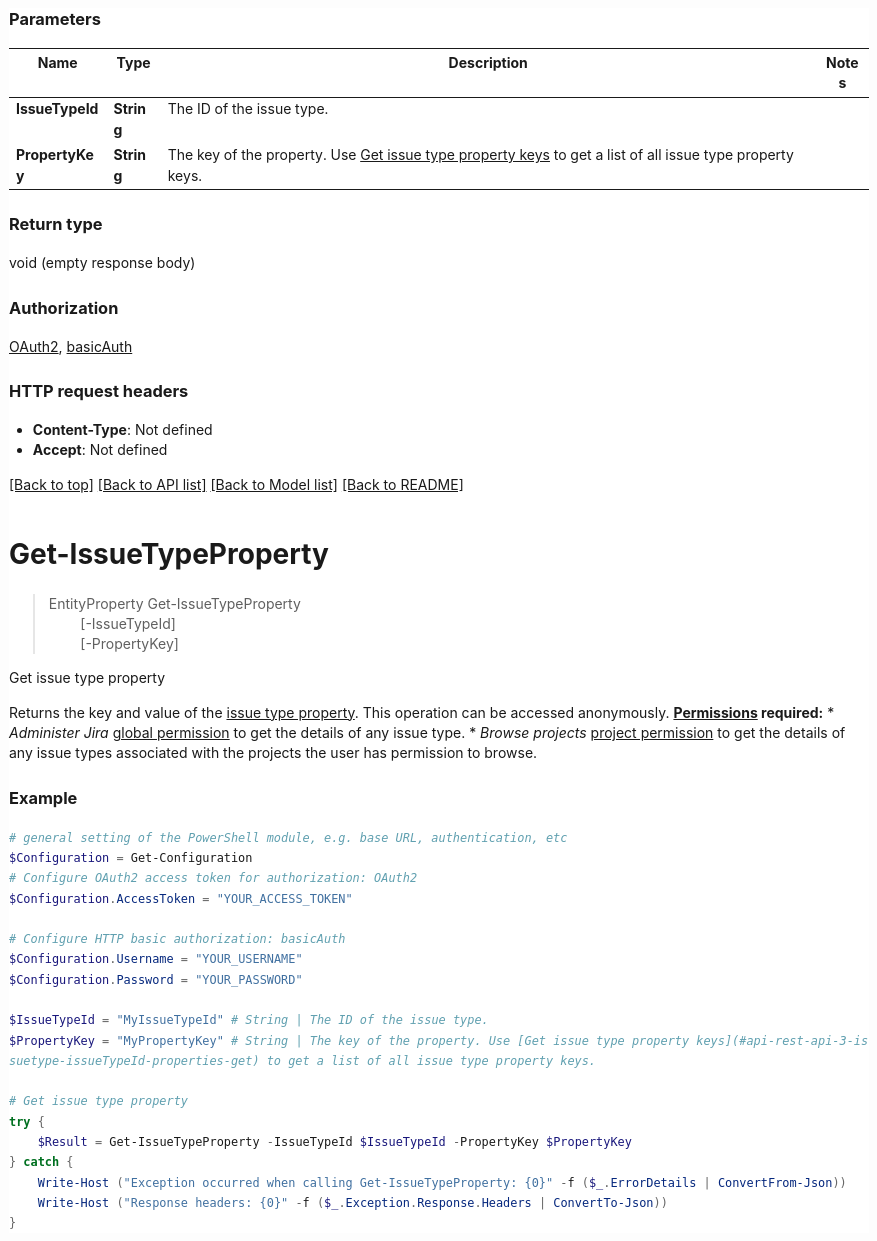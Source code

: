 ### Parameters

Name | Type | Description  | Notes
------------- | ------------- | ------------- | -------------
 **IssueTypeId** | **String**| The ID of the issue type. | 
 **PropertyKey** | **String**| The key of the property. Use [Get issue type property keys](#api-rest-api-3-issuetype-issueTypeId-properties-get) to get a list of all issue type property keys. | 

### Return type

void (empty response body)

### Authorization

[OAuth2](../README.md#OAuth2), [basicAuth](../README.md#basicAuth)

### HTTP request headers

 - **Content-Type**: Not defined
 - **Accept**: Not defined

[[Back to top]](#) [[Back to API list]](../README.md#documentation-for-api-endpoints) [[Back to Model list]](../README.md#documentation-for-models) [[Back to README]](../README.md)

<a id="Get-IssueTypeProperty"></a>
# **Get-IssueTypeProperty**
> EntityProperty Get-IssueTypeProperty<br>
> &nbsp;&nbsp;&nbsp;&nbsp;&nbsp;&nbsp;&nbsp;&nbsp;[-IssueTypeId] <String><br>
> &nbsp;&nbsp;&nbsp;&nbsp;&nbsp;&nbsp;&nbsp;&nbsp;[-PropertyKey] <String><br>

Get issue type property

Returns the key and value of the [issue type property](https://developer.atlassian.com/cloud/jira/platform/storing-data-without-a-database/#a-id-jira-entity-properties-a-jira-entity-properties).  This operation can be accessed anonymously.  **[Permissions](#permissions) required:**   *  *Administer Jira* [global permission](https://confluence.atlassian.com/x/x4dKLg) to get the details of any issue type.  *  *Browse projects* [project permission](https://confluence.atlassian.com/x/yodKLg) to get the details of any issue types associated with the projects the user has permission to browse.

### Example
```powershell
# general setting of the PowerShell module, e.g. base URL, authentication, etc
$Configuration = Get-Configuration
# Configure OAuth2 access token for authorization: OAuth2
$Configuration.AccessToken = "YOUR_ACCESS_TOKEN"

# Configure HTTP basic authorization: basicAuth
$Configuration.Username = "YOUR_USERNAME"
$Configuration.Password = "YOUR_PASSWORD"

$IssueTypeId = "MyIssueTypeId" # String | The ID of the issue type.
$PropertyKey = "MyPropertyKey" # String | The key of the property. Use [Get issue type property keys](#api-rest-api-3-issuetype-issueTypeId-properties-get) to get a list of all issue type property keys.

# Get issue type property
try {
    $Result = Get-IssueTypeProperty -IssueTypeId $IssueTypeId -PropertyKey $PropertyKey
} catch {
    Write-Host ("Exception occurred when calling Get-IssueTypeProperty: {0}" -f ($_.ErrorDetails | ConvertFrom-Json))
    Write-Host ("Response headers: {0}" -f ($_.Exception.Response.Headers | ConvertTo-Json))
}
```
